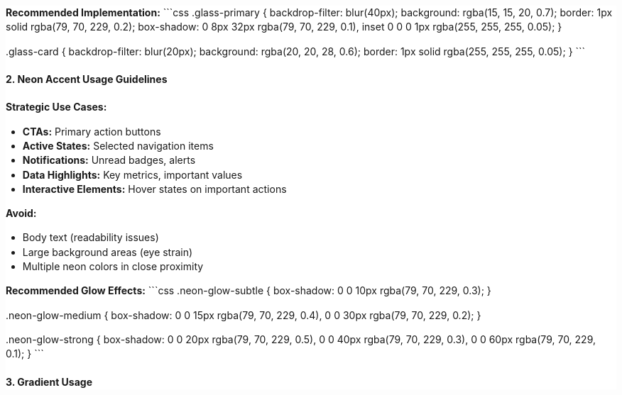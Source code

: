 **Recommended Implementation:**
\`\`\`css
.glass-primary {
  backdrop-filter: blur(40px);
  background: rgba(15, 15, 20, 0.7);
  border: 1px solid rgba(79, 70, 229, 0.2);
  box-shadow: 
    0 8px 32px rgba(79, 70, 229, 0.1),
    inset 0 0 0 1px rgba(255, 255, 255, 0.05);
}

.glass-card {
  backdrop-filter: blur(20px);
  background: rgba(20, 20, 28, 0.6);
  border: 1px solid rgba(255, 255, 255, 0.05);
}
\`\`\`

#### 2. **Neon Accent Usage Guidelines**

**Strategic Use Cases:**
- **CTAs:** Primary action buttons
- **Active States:** Selected navigation items
- **Notifications:** Unread badges, alerts
- **Data Highlights:** Key metrics, important values
- **Interactive Elements:** Hover states on important actions

**Avoid:**
- Body text (readability issues)
- Large background areas (eye strain)
- Multiple neon colors in close proximity

**Recommended Glow Effects:**
\`\`\`css
.neon-glow-subtle {
  box-shadow: 0 0 10px rgba(79, 70, 229, 0.3);
}

.neon-glow-medium {
  box-shadow: 
    0 0 15px rgba(79, 70, 229, 0.4),
    0 0 30px rgba(79, 70, 229, 0.2);
}

.neon-glow-strong {
  box-shadow: 
    0 0 20px rgba(79, 70, 229, 0.5),
    0 0 40px rgba(79, 70, 229, 0.3),
    0 0 60px rgba(79, 70, 229, 0.1);
}
\`\`\`

#### 3. **Gradient Usage**
